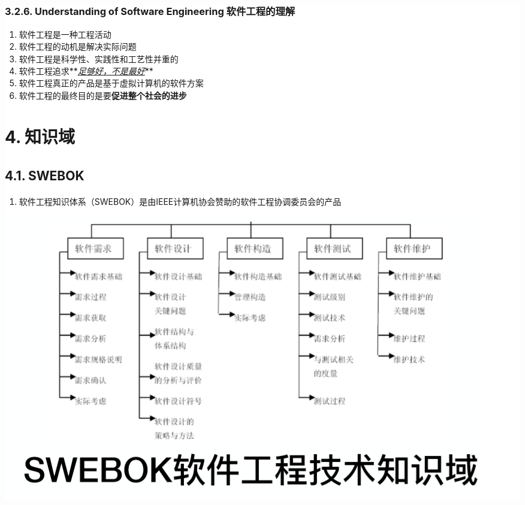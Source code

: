 ### 3.2.6. Understanding of Software Engineering 软件工程的理解
1. 软件工程是⼀种工程活动
2. 软件工程的动机是解决实际问题
3. 软件工程是科学性、实践性和工艺性并重的
4. 软件工程追求**<u>*⾜够好，不是最好*</u>**
5. 软件工程真正的产品是基于虚拟计算机的软件⽅案
6. 软件工程的最终⽬的是要**促进整个社会的进步**

# 4. 知识域

## 4.1. SWEBOK
1. 软件工程知识体系（SWEBOK）是由IEEE计算机协会赞助的软件工程协调委员会的产品

![](img/cpt1/6.png)
